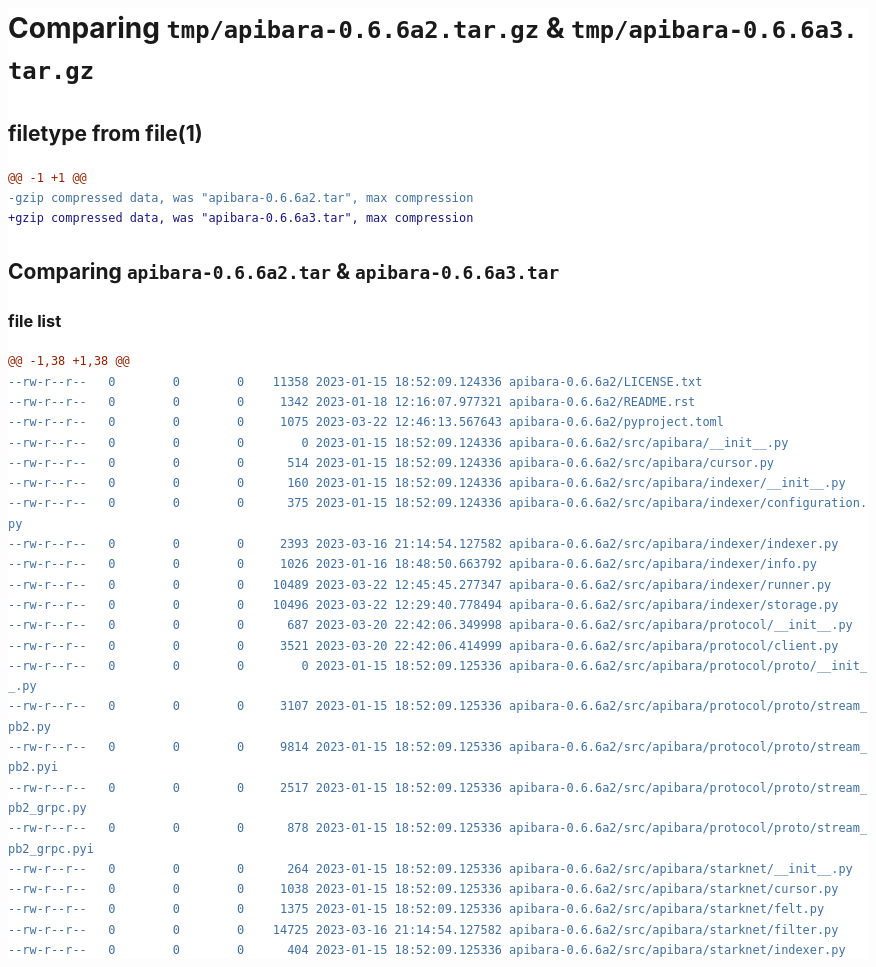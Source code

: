 # Comparing `tmp/apibara-0.6.6a2.tar.gz` & `tmp/apibara-0.6.6a3.tar.gz`

## filetype from file(1)

```diff
@@ -1 +1 @@
-gzip compressed data, was "apibara-0.6.6a2.tar", max compression
+gzip compressed data, was "apibara-0.6.6a3.tar", max compression
```

## Comparing `apibara-0.6.6a2.tar` & `apibara-0.6.6a3.tar`

### file list

```diff
@@ -1,38 +1,38 @@
--rw-r--r--   0        0        0    11358 2023-01-15 18:52:09.124336 apibara-0.6.6a2/LICENSE.txt
--rw-r--r--   0        0        0     1342 2023-01-18 12:16:07.977321 apibara-0.6.6a2/README.rst
--rw-r--r--   0        0        0     1075 2023-03-22 12:46:13.567643 apibara-0.6.6a2/pyproject.toml
--rw-r--r--   0        0        0        0 2023-01-15 18:52:09.124336 apibara-0.6.6a2/src/apibara/__init__.py
--rw-r--r--   0        0        0      514 2023-01-15 18:52:09.124336 apibara-0.6.6a2/src/apibara/cursor.py
--rw-r--r--   0        0        0      160 2023-01-15 18:52:09.124336 apibara-0.6.6a2/src/apibara/indexer/__init__.py
--rw-r--r--   0        0        0      375 2023-01-15 18:52:09.124336 apibara-0.6.6a2/src/apibara/indexer/configuration.py
--rw-r--r--   0        0        0     2393 2023-03-16 21:14:54.127582 apibara-0.6.6a2/src/apibara/indexer/indexer.py
--rw-r--r--   0        0        0     1026 2023-01-16 18:48:50.663792 apibara-0.6.6a2/src/apibara/indexer/info.py
--rw-r--r--   0        0        0    10489 2023-03-22 12:45:45.277347 apibara-0.6.6a2/src/apibara/indexer/runner.py
--rw-r--r--   0        0        0    10496 2023-03-22 12:29:40.778494 apibara-0.6.6a2/src/apibara/indexer/storage.py
--rw-r--r--   0        0        0      687 2023-03-20 22:42:06.349998 apibara-0.6.6a2/src/apibara/protocol/__init__.py
--rw-r--r--   0        0        0     3521 2023-03-20 22:42:06.414999 apibara-0.6.6a2/src/apibara/protocol/client.py
--rw-r--r--   0        0        0        0 2023-01-15 18:52:09.125336 apibara-0.6.6a2/src/apibara/protocol/proto/__init__.py
--rw-r--r--   0        0        0     3107 2023-01-15 18:52:09.125336 apibara-0.6.6a2/src/apibara/protocol/proto/stream_pb2.py
--rw-r--r--   0        0        0     9814 2023-01-15 18:52:09.125336 apibara-0.6.6a2/src/apibara/protocol/proto/stream_pb2.pyi
--rw-r--r--   0        0        0     2517 2023-01-15 18:52:09.125336 apibara-0.6.6a2/src/apibara/protocol/proto/stream_pb2_grpc.py
--rw-r--r--   0        0        0      878 2023-01-15 18:52:09.125336 apibara-0.6.6a2/src/apibara/protocol/proto/stream_pb2_grpc.pyi
--rw-r--r--   0        0        0      264 2023-01-15 18:52:09.125336 apibara-0.6.6a2/src/apibara/starknet/__init__.py
--rw-r--r--   0        0        0     1038 2023-01-15 18:52:09.125336 apibara-0.6.6a2/src/apibara/starknet/cursor.py
--rw-r--r--   0        0        0     1375 2023-01-15 18:52:09.125336 apibara-0.6.6a2/src/apibara/starknet/felt.py
--rw-r--r--   0        0        0    14725 2023-03-16 21:14:54.127582 apibara-0.6.6a2/src/apibara/starknet/filter.py
--rw-r--r--   0        0        0      404 2023-01-15 18:52:09.125336 apibara-0.6.6a2/src/apibara/starknet/indexer.py
```